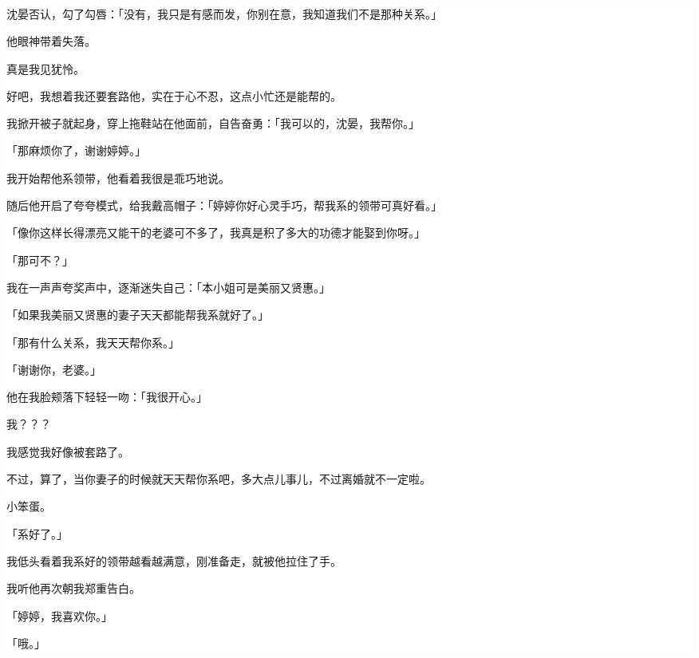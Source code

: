 
沈晏否认，勾了勾唇：「没有，我只是有感而发，你别在意，我知道我们不是那种关系。」


他眼神带着失落。


真是我见犹怜。


好吧，我想着我还要套路他，实在于心不忍，这点小忙还是能帮的。


我掀开被子就起身，穿上拖鞋站在他面前，自告奋勇：「我可以的，沈晏，我帮你。」


「那麻烦你了，谢谢婷婷。」


我开始帮他系领带，他看着我很是乖巧地说。


随后他开启了夸夸模式，给我戴高帽子：「婷婷你好心灵手巧，帮我系的领带可真好看。」


「像你这样长得漂亮又能干的老婆可不多了，我真是积了多大的功德才能娶到你呀。」


「那可不？」


我在一声声夸奖声中，逐渐迷失自己：「本小姐可是美丽又贤惠。」


「如果我美丽又贤惠的妻子天天都能帮我系就好了。」


「那有什么关系，我天天帮你系。」


「谢谢你，老婆。」


他在我脸颊落下轻轻一吻：「我很开心。」


我？？？


我感觉我好像被套路了。


不过，算了，当你妻子的时候就天天帮你系吧，多大点儿事儿，不过离婚就不一定啦。


小笨蛋。


「系好了。」


我低头看着我系好的领带越看越满意，刚准备走，就被他拉住了手。


我听他再次朝我郑重告白。


「婷婷，我喜欢你。」


「哦。」

